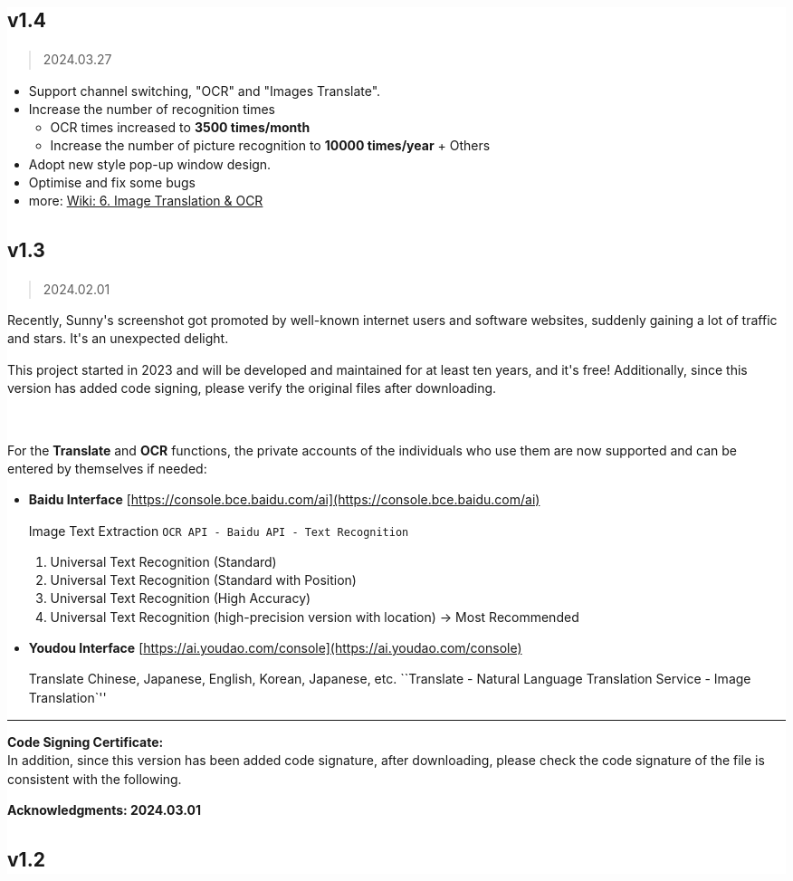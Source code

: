 

## v1.4

> 2024.03.27

- Support channel switching, "OCR" and "Images Translate".
- Increase the number of recognition times
  - OCR times increased to **3500 times/month**
  - Increase the number of picture recognition to **10000 times/year** + Others
- Adopt new style pop-up window design.
- Optimise and fix some bugs
- more: [Wiki: 6. Image Translation & OCR](https://github.com/XMuli/SunnyCapturer/wiki/6.-Image-Translation-&-OCR-|-图片翻译-&-文字提取)



## v1.3

> 2024.02.01

Recently, Sunny's screenshot got promoted by well-known internet users and software websites, suddenly gaining a lot of traffic and stars. It's an unexpected delight.

This project started in 2023 and will be developed and maintained for at least ten years, and it's free! Additionally, since this version has added code signing, please verify the original files after downloading.

<br>

For the **Translate** and **OCR** functions, the private accounts of the individuals who use them are now supported and can be entered by themselves if needed:

- **Baidu Interface** [https://console.bce.baidu.com/ai](https://console.bce.baidu.com/ai)

  Image Text Extraction ``OCR API - Baidu API - Text Recognition``

  1. Universal Text Recognition (Standard)  
  2. Universal Text Recognition (Standard with Position)  
  3. Universal Text Recognition (High Accuracy)  
  4. Universal Text Recognition (high-precision version with location) → Most Recommended


- **Youdou Interface** [https://ai.youdao.com/console](https://ai.youdao.com/console)

  Translate Chinese, Japanese, English, Korean, Japanese, etc. ``Translate - Natural Language Translation Service - Image Translation`''

---

**Code Signing Certificate:**  
In addition, since this version has been added code signature, after downloading, please check the code signature of the file is consistent with the following.

**Acknowledgments: 2024.03.01**    



## v1.2
